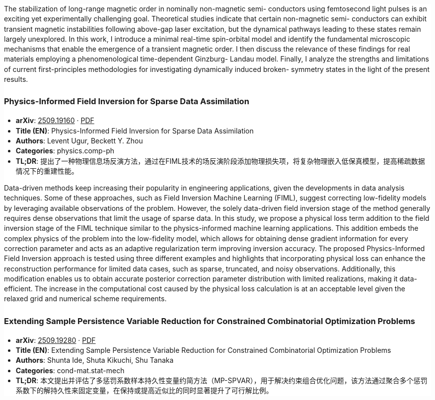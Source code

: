 The stabilization of long-range magnetic order in nominally non-magnetic
semi- conductors using femtosecond light pulses is an exciting yet
experimentally challenging goal. Theoretical studies indicate that certain
non-magnetic semi- conductors can exhibit transient magnetic instabilities
following above-gap laser excitation, but the dynamical pathways leading to
these states remain largely unexplored. In this work, I introduce a minimal
real-time spin-orbital model and identify the fundamental microscopic
mechanisms that enable the emergence of a transient magnetic order. I then
discuss the relevance of these findings for real materials employing a
phenomenological time-dependent Ginzburg- Landau model. Finally, I analyze the
strengths and limitations of current first-principles methodologies for
investigating dynamically induced broken- symmetry states in the light of the
present results.

### Physics-Informed Field Inversion for Sparse Data Assimilation
- **arXiv**: [2509.19160](https://arxiv.org/abs/2509.19160)  ·  [PDF](https://arxiv.org/pdf/2509.19160.pdf)
- **Title (EN)**: Physics-Informed Field Inversion for Sparse Data Assimilation
- **Authors**: Levent Ugur, Beckett Y. Zhou
- **Categories**: physics.comp-ph
- **TL;DR**: 提出了一种物理信息场反演方法，通过在FIML技术的场反演阶段添加物理损失项，将复杂物理嵌入低保真模型，提高稀疏数据情况下的重建性能。

Data-driven methods keep increasing their popularity in engineering
applications, given the developments in data analysis techniques. Some of these
approaches, such as Field Inversion Machine Learning (FIML), suggest correcting
low-fidelity models by leveraging available observations of the problem.
However, the solely data-driven field inversion stage of the method generally
requires dense observations that limit the usage of sparse data. In this study,
we propose a physical loss term addition to the field inversion stage of the
FIML technique similar to the physics-informed machine learning applications.
This addition embeds the complex physics of the problem into the low-fidelity
model, which allows for obtaining dense gradient information for every
correction parameter and acts as an adaptive regularization term improving
inversion accuracy. The proposed Physics-Informed Field Inversion approach is
tested using three different examples and highlights that incorporating
physical loss can enhance the reconstruction performance for limited data
cases, such as sparse, truncated, and noisy observations. Additionally, this
modification enables us to obtain accurate posterior correction parameter
distribution with limited realizations, making it data-efficient. The increase
in the computational cost caused by the physical loss calculation is at an
acceptable level given the relaxed grid and numerical scheme requirements.

### Extending Sample Persistence Variable Reduction for Constrained Combinatorial Optimization Problems
- **arXiv**: [2509.19280](https://arxiv.org/abs/2509.19280)  ·  [PDF](https://arxiv.org/pdf/2509.19280.pdf)
- **Title (EN)**: Extending Sample Persistence Variable Reduction for Constrained Combinatorial Optimization Problems
- **Authors**: Shunta Ide, Shuta Kikuchi, Shu Tanaka
- **Categories**: cond-mat.stat-mech
- **TL;DR**: 本文提出并评估了多惩罚系数样本持久性变量约简方法（MP-SPVAR），用于解决约束组合优化问题，该方法通过聚合多个惩罚系数下的解持久性来固定变量，在保持或提高近似比的同时显著提升了可行解比例。
